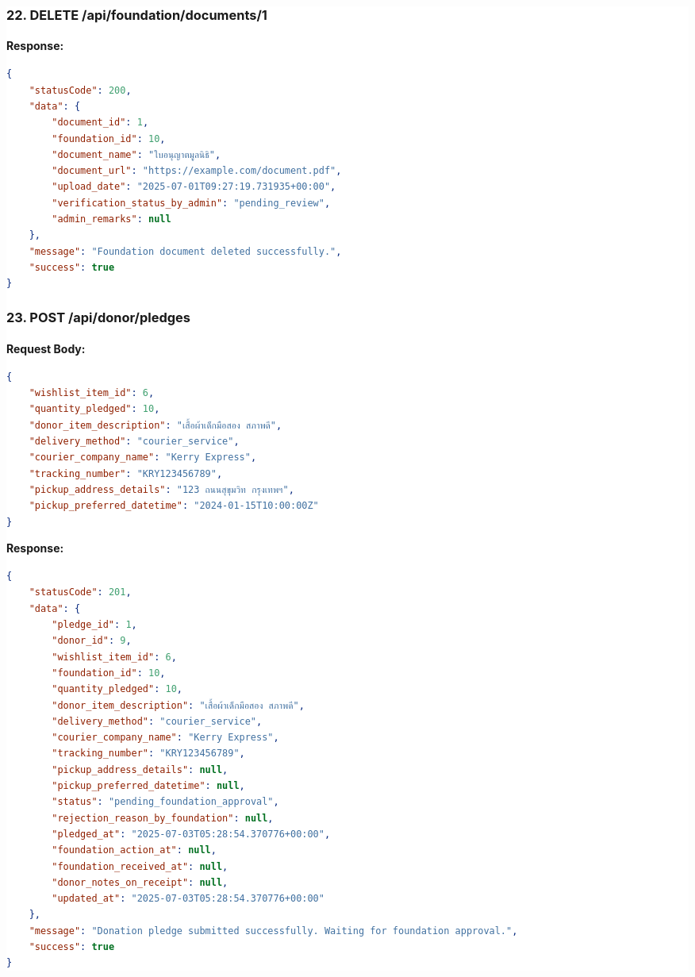 ### 22. DELETE /api/foundation/documents/1
**Response:**
```json
{
    "statusCode": 200,
    "data": {
        "document_id": 1,
        "foundation_id": 10,
        "document_name": "ใบอนุญาตมูลนิธิ",
        "document_url": "https://example.com/document.pdf",
        "upload_date": "2025-07-01T09:27:19.731935+00:00",
        "verification_status_by_admin": "pending_review",
        "admin_remarks": null
    },
    "message": "Foundation document deleted successfully.",
    "success": true
}
```

### 23. POST /api/donor/pledges
**Request Body:**
```json
{
    "wishlist_item_id": 6,
    "quantity_pledged": 10,
    "donor_item_description": "เสื้อผ้าเด็กมือสอง สภาพดี",
    "delivery_method": "courier_service",
    "courier_company_name": "Kerry Express",
    "tracking_number": "KRY123456789",
    "pickup_address_details": "123 ถนนสุขุมวิท กรุงเทพฯ",
    "pickup_preferred_datetime": "2024-01-15T10:00:00Z"
}
```
**Response:**
```json
{
    "statusCode": 201,
    "data": {
        "pledge_id": 1,
        "donor_id": 9,
        "wishlist_item_id": 6,
        "foundation_id": 10,
        "quantity_pledged": 10,
        "donor_item_description": "เสื้อผ้าเด็กมือสอง สภาพดี",
        "delivery_method": "courier_service",
        "courier_company_name": "Kerry Express",
        "tracking_number": "KRY123456789",
        "pickup_address_details": null,
        "pickup_preferred_datetime": null,
        "status": "pending_foundation_approval",
        "rejection_reason_by_foundation": null,
        "pledged_at": "2025-07-03T05:28:54.370776+00:00",
        "foundation_action_at": null,
        "foundation_received_at": null,
        "donor_notes_on_receipt": null,
        "updated_at": "2025-07-03T05:28:54.370776+00:00"
    },
    "message": "Donation pledge submitted successfully. Waiting for foundation approval.",
    "success": true
}
```
